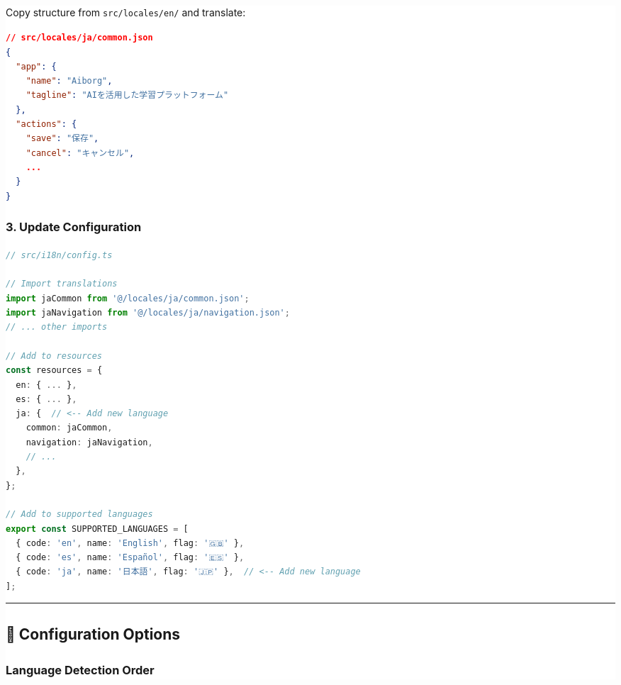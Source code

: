 Copy structure from `src/locales/en/` and translate:

```json
// src/locales/ja/common.json
{
  "app": {
    "name": "Aiborg",
    "tagline": "AIを活用した学習プラットフォーム"
  },
  "actions": {
    "save": "保存",
    "cancel": "キャンセル",
    ...
  }
}
```

### 3. Update Configuration

```typescript
// src/i18n/config.ts

// Import translations
import jaCommon from '@/locales/ja/common.json';
import jaNavigation from '@/locales/ja/navigation.json';
// ... other imports

// Add to resources
const resources = {
  en: { ... },
  es: { ... },
  ja: {  // <-- Add new language
    common: jaCommon,
    navigation: jaNavigation,
    // ...
  },
};

// Add to supported languages
export const SUPPORTED_LANGUAGES = [
  { code: 'en', name: 'English', flag: '🇬🇧' },
  { code: 'es', name: 'Español', flag: '🇪🇸' },
  { code: 'ja', name: '日本語', flag: '🇯🇵' },  // <-- Add new language
];
```

---

## 🔧 Configuration Options

### Language Detection Order

